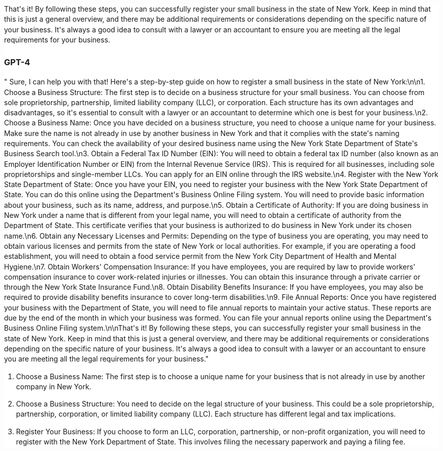 That's it! By following these steps, you can successfully register your small business in the state of New York. Keep in mind that this is just a general overview, and there may be additional requirements or considerations depending on the specific nature of your business. It's always a good idea to consult with a lawyer or an accountant to ensure you are meeting all the legal requirements for your business.

### GPT-4
" Sure, I can help you with that! Here's a step-by-step guide on how to register a small business in the state of New York:\n\n1. Choose a Business Structure: The first step is to decide on a business structure for your small business. You can choose from sole proprietorship, partnership, limited liability company (LLC), or corporation. Each structure has its own advantages and disadvantages, so it's essential to consult with a lawyer or an accountant to determine which one is best for your business.\n2. Choose a Business Name: Once you have decided on a business structure, you need to choose a unique name for your business. Make sure the name is not already in use by another business in New York and that it complies with the state's naming requirements. You can check the availability of your desired business name using the New York State Department of State's Business Search tool.\n3. Obtain a Federal Tax ID Number (EIN): You will need to obtain a federal tax ID number (also known as an Employer Identification Number or EIN) from the Internal Revenue Service (IRS). This is required for all businesses, including sole proprietorships and single-member LLCs. You can apply for an EIN online through the IRS website.\n4. Register with the New York State Department of State: Once you have your EIN, you need to register your business with the New York State Department of State. You can do this online using the Department's Business Online Filing system. You will need to provide basic information about your business, such as its name, address, and purpose.\n5. Obtain a Certificate of Authority: If you are doing business in New York under a name that is different from your legal name, you will need to obtain a certificate of authority from the Department of State. This certificate verifies that your business is authorized to do business in New York under its chosen name.\n6. Obtain any Necessary Licenses and Permits: Depending on the type of business you are operating, you may need to obtain various licenses and permits from the state of New York or local authorities. For example, if you are operating a food establishment, you will need to obtain a food service permit from the New York City Department of Health and Mental Hygiene.\n7. Obtain Workers' Compensation Insurance: If you have employees, you are required by law to provide workers' compensation insurance to cover work-related injuries or illnesses. You can obtain this insurance through a private carrier or through the New York State Insurance Fund.\n8. Obtain Disability Benefits Insurance: If you have employees, you may also be required to provide disability benefits insurance to cover long-term disabilities.\n9. File Annual Reports: Once you have registered your business with the Department of State, you will need to file annual reports to maintain your active status. These reports are due by the end of the month in which your business was formed. You can file your annual reports online using the Department's Business Online Filing system.\n\nThat's it! By following these steps, you can successfully register your small business in the state of New York. Keep in mind that this is just a general overview, and there may be additional requirements or considerations depending on the specific nature of your business. It's always a good idea to consult with a lawyer or an accountant to ensure you are meeting all the legal requirements for your business."
1. Choose a Business Name: The first step is to choose a unique name for your business that is not already in use by another company in New York.

2. Choose a Business Structure: You need to decide on the legal structure of your business. This could be a sole proprietorship, partnership, corporation, or limited liability company (LLC). Each structure has different legal and tax implications.

3. Register Your Business: If you choose to form an LLC, corporation, partnership, or non-profit organization, you will need to register with the New York Department of State. This involves filing the necessary paperwork and paying a filing fee.

